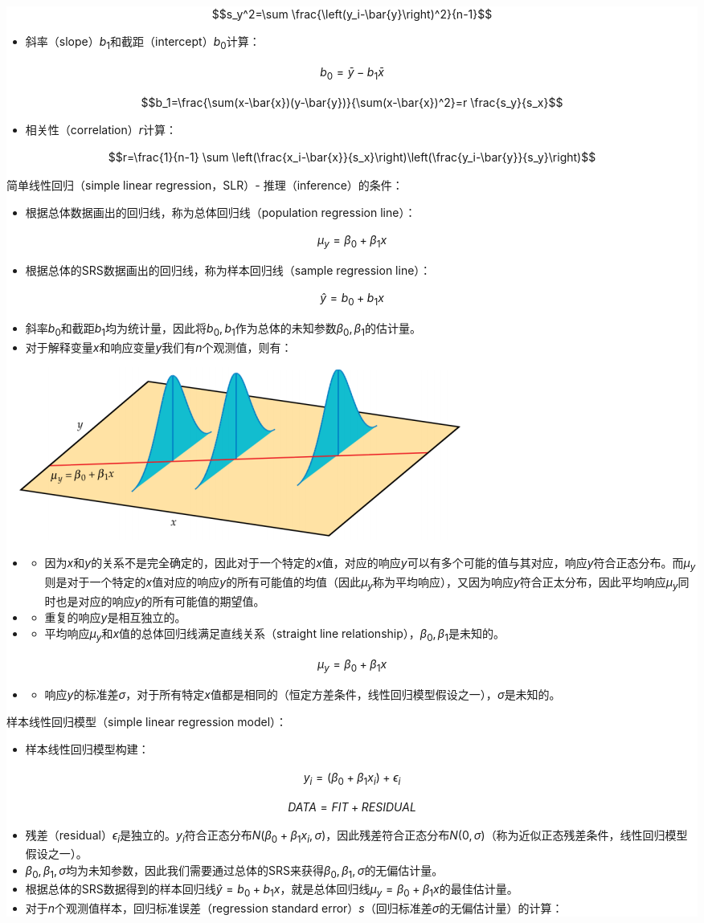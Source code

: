 $$s_y^2=\sum \frac{\left(y_i-\bar{y}\right)^2}{n-1}$$

- 斜率（slope）$b_1$和截距（intercept）$b_0$计算：

$$b_0=\bar{y}-b_1 \bar{x}$$

$$b_1=\frac{\sum(x-\bar{x})(y-\bar{y})}{\sum(x-\bar{x})^2}=r \frac{s_y}{s_x}$$

- 相关性（correlation）$r$计算：

$$r=\frac{1}{n-1} \sum \left(\frac{x_i-\bar{x}}{s_x}\right)\left(\frac{y_i-\bar{y}}{s_y}\right)$$

简单线性回归（simple linear regression，SLR）- 推理（inference）的条件：

- 根据总体数据画出的回归线，称为总体回归线（population regression line）：

$$\mu_y=\beta_0+\beta_1 x$$

- 根据总体的SRS数据画出的回归线，称为样本回归线（sample regression line）：

$$\hat{y}=b_0+b_1 x$$

- 斜率$b_0$和截距$b_1$均为统计量，因此将$b_0,b_1$作为总体的未知参数$\beta_0,\beta_1$的估计量。
- 对于解释变量$x$和响应变量$y$我们有$n$个观测值，则有：

![42e36cbdeb4c70e8b1b0635e00cb3ed5.png](../_resources/42e36cbdeb4c70e8b1b0635e00cb3ed5.png)

- - 因为$x$和$y$的关系不是完全确定的，因此对于一个特定的$x$值，对应的响应$y$可以有多个可能的值与其对应，响应$y$符合正态分布。而$\mu_y$则是对于一个特定的$x$值对应的响应$y$的所有可能值的均值（因此$\mu_y$称为平均响应），又因为响应$y$符合正太分布，因此平均响应$\mu_y$同时也是对应的响应$y$的所有可能值的期望值。
- - 重复的响应$y$是相互独立的。
- - 平均响应$\mu_y$和$x$值的总体回归线满足直线关系（straight line relationship），$\beta_0,\beta_1$是未知的。

$$\mu_y=\beta_0+\beta_1 x$$

- - 响应$y$的标准差$\sigma$，对于所有特定$x$值都是相同的（恒定方差条件，线性回归模型假设之一），$\sigma$是未知的。

样本线性回归模型（simple linear regression model）：

- 样本线性回归模型构建：

$$y_i=(\beta_0+\beta_1 x_i)+\epsilon_i$$

$$DATA=FIT+RESIDUAL$$

- 残差（residual）$\epsilon_i$是独立的。$y_i$符合正态分布$N(\beta_0+\beta_1 x_i,\sigma)$，因此残差符合正态分布$N(0,\sigma)$（称为近似正态残差条件，线性回归模型假设之一）。
- $\beta_0,\beta_1,\sigma$均为未知参数，因此我们需要通过总体的SRS来获得$\beta_0,\beta_1,\sigma$的无偏估计量。
- 根据总体的SRS数据得到的样本回归线$\hat{y}=b_0+b_1 x$，就是总体回归线$\mu_y=\beta_0+\beta_1 x$的最佳估计量。
- 对于$n$个观测值样本，回归标准误差（regression standard error）$s$（回归标准差$\sigma$的无偏估计量）的计算：
